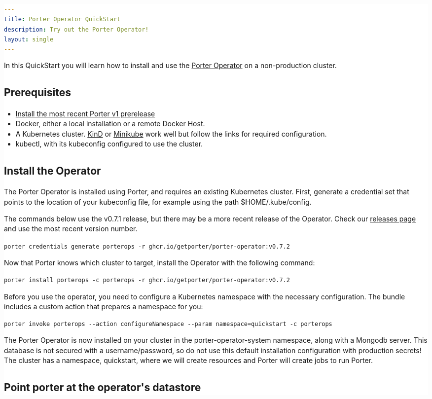 ```yaml
---
title: Porter Operator QuickStart
description: Try out the Porter Operator!
layout: single
---
```


In this QuickStart you will learn how to install and use the [Porter Operator] on a non-production cluster.

[Porter Operator]: /operator/

## Prerequisites

* [Install the most recent Porter v1 prerelease][install-porter]
* Docker, either a local installation or a remote Docker Host.
* A Kubernetes cluster. [KinD] or [Minikube] work well but follow the links for required configuration.
* kubectl, with its kubeconfig configured to use the cluster.

## Install the Operator

The Porter Operator is installed using Porter, and requires an existing Kubernetes cluster.
First, generate a credential set that points to the location of your kubeconfig file, for example using the path $HOME/.kube/config.

The commands below use the v0.7.1 release, but there may be a more recent release of the Operator.
Check our [releases page](https://github.com/getporter/operator/releases) and use the most recent version number.

```
porter credentials generate porterops -r ghcr.io/getporter/porter-operator:v0.7.2
```

Now that Porter knows which cluster to target, install the Operator with the following command:

```
porter install porterops -c porterops -r ghcr.io/getporter/porter-operator:v0.7.2
```

Before you use the operator, you need to configure a Kubernetes namespace with the necessary configuration.
The bundle includes a custom action that prepares a namespace for you:

```
porter invoke porterops --action configureNamespace --param namespace=quickstart -c porterops
```

The Porter Operator is now installed on your cluster in the porter-operator-system namespace, along with a Mongodb server.
This database is not secured with a username/password, so do not use this default installation configuration with production secrets!
The cluster has a namespace, quickstart, where we will create resources and Porter will create jobs to run Porter.

## Point porter at the operator's datastore


[install-porter]: https://github.com/getporter/porter/releases?q=v1.0.0&expanded=true
[KinD]: /best-practices/kind/
[Minikube]: /best-practices/minikube/
[getporter/hello-llama]: https://hub.docker.com/r/getporter/hello-llama